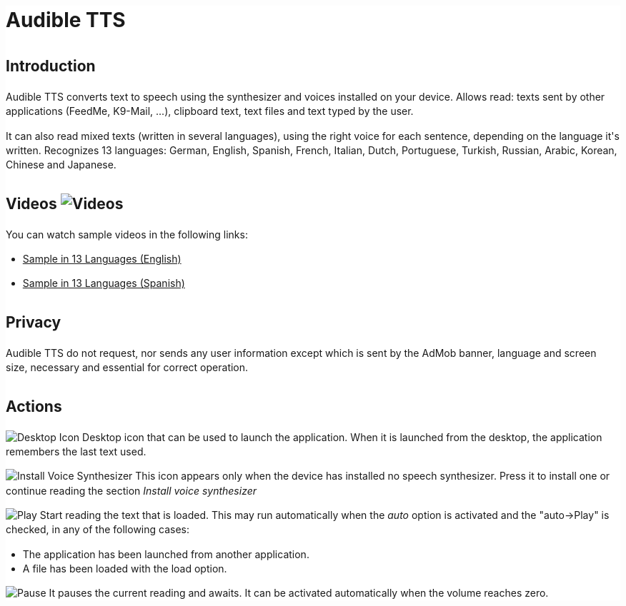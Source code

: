 # Audible&nbsp;TTS

## **Introduction**
Audible&nbsp;TTS converts text to speech using the synthesizer and
voices installed on your device. Allows read: texts sent
by other applications (FeedMe, K9-Mail, ...), clipboard text, text files and text typed by the user.

It can also read mixed texts (written in several languages​​), using
the right voice for each sentence, depending on the language it's
written. Recognizes 13 ​​languages​​: German, English, Spanish, French, Italian,
Dutch, Portuguese, Turkish, Russian, Arabic, Korean, Chinese and Japanese.

## **Videos** ![Videos](../img/video.png)

You can watch sample videos in the following links:

* [Sample in 13 Languages (English)](http://www.youtube.com/watch?v=QgFzoaj6OI4)

* [Sample in 13 Languages (Spanish)](http://www.youtube.com/watch?v=z4z6G-MKoxg)

## **Privacy**
Audible&nbsp;TTS do not request, nor sends any user information
except which is sent by the AdMob banner, language and screen size, necessary and essential for correct operation.

## **Actions**

![Desktop Icon](../img/ic_launcher.png "Desktop Icon")
Desktop icon that can be used to launch the application. When it
is launched from the desktop, the application remembers the last text used.

![Install Voice Synthesizer](../img/install.png "Install Voice Synthesizer")
This icon appears only when the device has
installed no speech synthesizer. Press it to install one or continue
reading the section <i>Install voice synthesizer</i>

![Play](../img/ic_player_play.png "Play")
Start reading the text that is loaded. This may
run automatically when the <i>auto</i> option is activated
and the "auto->Play" is checked, in any of the
following cases:

* The application has been launched from another application.
* A file has been loaded with the load option.

![Pause](../img/ic_player_pause.png "Pause")
It pauses the current reading and awaits. It can be activated automatically  when the volume reaches zero.
